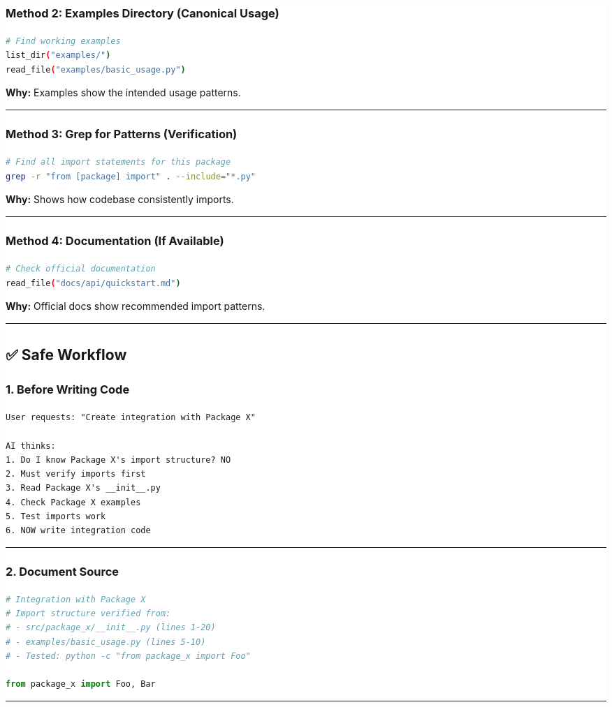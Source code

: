 ### Method 2: Examples Directory (Canonical Usage)

```bash
# Find working examples
list_dir("examples/")
read_file("examples/basic_usage.py")
```

**Why:** Examples show the intended usage patterns.

---

### Method 3: Grep for Patterns (Verification)

```bash
# Find all import statements for this package
grep -r "from [package] import" . --include="*.py"
```

**Why:** Shows how codebase consistently imports.

---

### Method 4: Documentation (If Available)

```bash
# Check official documentation
read_file("docs/api/quickstart.md")
```

**Why:** Official docs show recommended import patterns.

---

## ✅ Safe Workflow

### 1. Before Writing Code

```
User requests: "Create integration with Package X"

AI thinks:
1. Do I know Package X's import structure? NO
2. Must verify imports first
3. Read Package X's __init__.py
4. Check Package X examples
5. Test imports work
6. NOW write integration code
```

---

### 2. Document Source

```python
# Integration with Package X
# Import structure verified from:
# - src/package_x/__init__.py (lines 1-20)
# - examples/basic_usage.py (lines 5-10)
# - Tested: python -c "from package_x import Foo"

from package_x import Foo, Bar
```

---